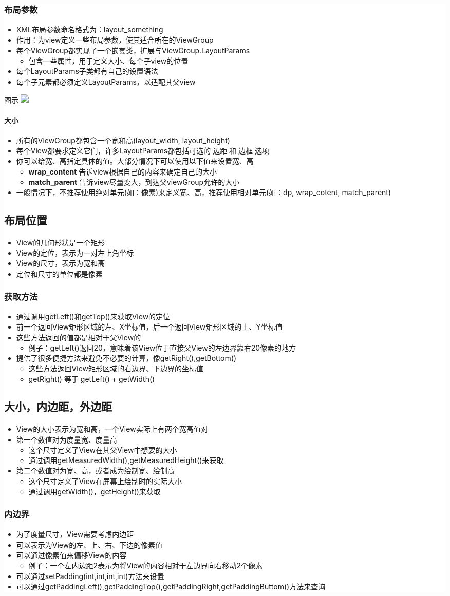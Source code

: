 
### 布局参数
* XML布局参数命名格式为：layout_something
* 作用：为view定义一些布局参数，使其适合所在的ViewGroup
* 每个ViewGroup都实现了一个嵌套类，扩展与ViewGroup.LayoutParams
    * 包含一些属性，用于定义大小、每个子view的位置
* 每个LayoutParams子类都有自己的设置语法
* 每个子元素都必须定义LayoutParams，以适配其父view


图示
![](https://gitee.com/cc12703/figurebed/raw/master/img/20210126102603.png)

#### 大小
* 所有的ViewGroup都包含一个宽和高(layout_width, layout_height)
* 每个View都要求定义它们，许多LayoutParams都包括可选的 边距 和 边框 选项
* 你可以给宽、高指定具体的值。大部分情况下可以使用以下值来设置宽、高
    * **wrap_content** 告诉view根据自己的内容来确定自己的大小
    * **match_parent** 告诉view尽量变大，到达父viewGroup允许的大小
* 一般情况下，不推荐使用绝对单元(如：像素)来定义宽、高，推荐使用相对单元(如：dp, wrap_cotent, match_parent)




## 布局位置
* View的几何形状是一个矩形
* View的定位，表示为一对左上角坐标
* View的尺寸，表示为宽和高
* 定位和尺寸的单位都是像素

### 获取方法
* 通过调用getLeft()和getTop()来获取View的定位
* 前一个返回View矩形区域的左、X坐标值，后一个返回View矩形区域的上、Y坐标值
* 这些方法返回的值都是相对于父View的
    * 例子：getLeft()返回20，意味着该View位于直接父View的左边界靠右20像素的地方
* 提供了很多便捷方法来避免不必要的计算，像getRight(),getBottom()
    * 这些方法返回View矩形区域的右边界、下边界的坐标值
    * getRight() 等于 getLeft() + getWidth()



## 大小，内边距，外边距
* View的大小表示为宽和高，一个View实际上有两个宽高值对
* 第一个数值对为度量宽、度量高
    * 这个尺寸定义了View在其父View中想要的大小
    * 通过调用getMeasuredWidth(),getMeasuredHeight()来获取
* 第二个数值对为宽、高，或者成为绘制宽、绘制高
    * 这个尺寸定义了View在屏幕上绘制时的实际大小
    * 通过调用getWidth()，getHeight()来获取

### 内边界
* 为了度量尺寸，View需要考虑内边距
* 可以表示为View的左、上、右、下边的像素值
* 可以通过像素值来偏移View的内容
    * 例子：一个左内边距2表示为将View的内容相对于左边界向右移动2个像素
* 可以通过setPadding(int,int,int,int)方法来设置
* 可以通过getPaddingLeft(),getPaddingTop(),getPaddingRight,getPaddingButtom()方法来查询
    